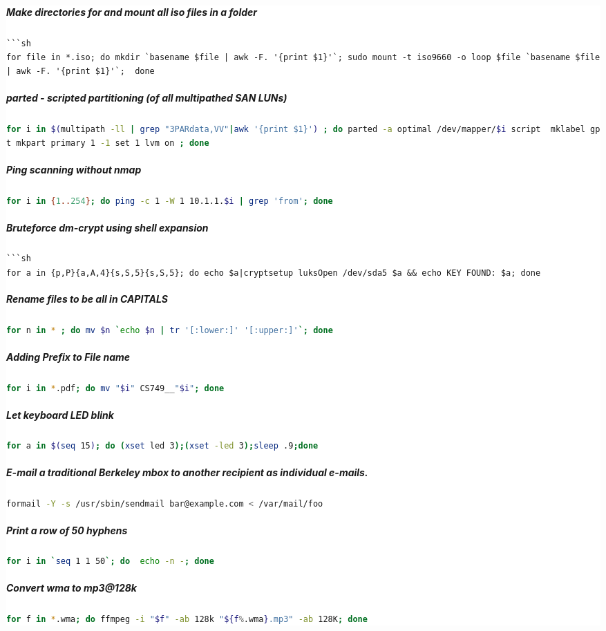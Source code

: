 ##### Make directories for and mount all iso files in a folder
```
```sh
for file in *.iso; do mkdir `basename $file | awk -F. '{print $1}'`; sudo mount -t iso9660 -o loop $file `basename $file | awk -F. '{print $1}'`;  done
```

##### parted - scripted partitioning (of all multipathed SAN LUNs)
```sh
for i in $(multipath -ll | grep "3PARdata,VV"|awk '{print $1}') ; do parted -a optimal /dev/mapper/$i script  mklabel gpt mkpart primary 1 -1 set 1 lvm on ; done
```

##### Ping scanning without nmap
```sh
for i in {1..254}; do ping -c 1 -W 1 10.1.1.$i | grep 'from'; done
```

##### Bruteforce dm-crypt using shell expansion
```
```sh
for a in {p,P}{a,A,4}{s,S,5}{s,S,5}; do echo $a|cryptsetup luksOpen /dev/sda5 $a && echo KEY FOUND: $a; done
```

##### Rename files to be all in CAPITALS
```sh
for n in * ; do mv $n `echo $n | tr '[:lower:]' '[:upper:]'`; done
```

##### Adding Prefix to File name
```sh
for i in *.pdf; do mv "$i" CS749__"$i"; done
```

##### Let keyboard LED blink
```sh
for a in $(seq 15); do (xset led 3);(xset -led 3);sleep .9;done
```

##### E-mail a traditional Berkeley mbox to another recipient as individual e-mails.
```sh
formail -Y -s /usr/sbin/sendmail bar@example.com < /var/mail/foo
```

##### Print a row of 50 hyphens
```sh
for i in `seq 1 1 50`; do  echo -n -; done
```

##### Convert wma to mp3@128k
```sh
for f in *.wma; do ffmpeg -i "$f" -ab 128k "${f%.wma}.mp3" -ab 128K; done
```
